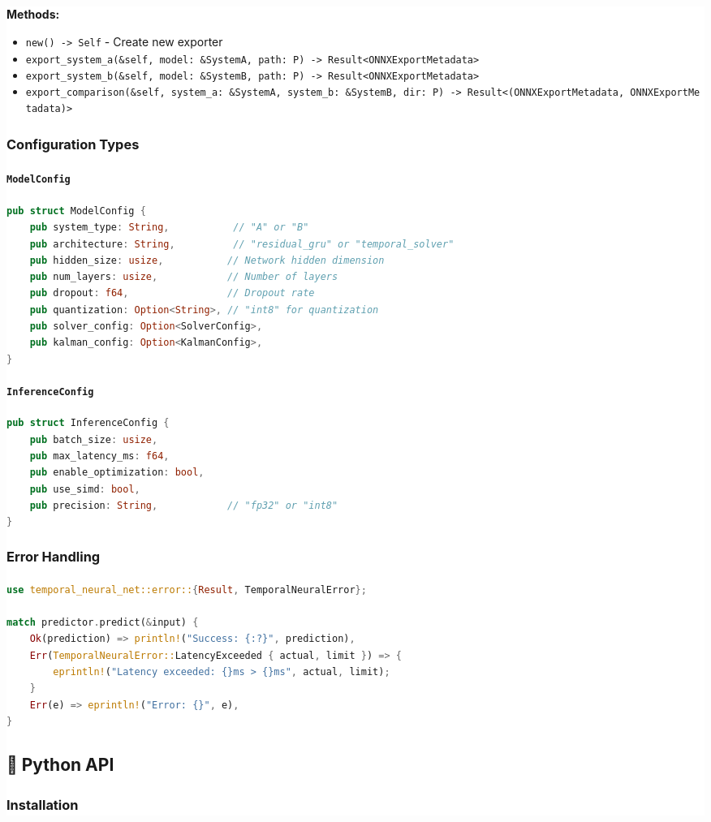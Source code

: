 **Methods:**
- `new() -> Self` - Create new exporter
- `export_system_a(&self, model: &SystemA, path: P) -> Result<ONNXExportMetadata>`
- `export_system_b(&self, model: &SystemB, path: P) -> Result<ONNXExportMetadata>`
- `export_comparison(&self, system_a: &SystemA, system_b: &SystemB, dir: P) -> Result<(ONNXExportMetadata, ONNXExportMetadata)>`

### Configuration Types

#### `ModelConfig`
```rust
pub struct ModelConfig {
    pub system_type: String,           // "A" or "B"
    pub architecture: String,          // "residual_gru" or "temporal_solver"
    pub hidden_size: usize,           // Network hidden dimension
    pub num_layers: usize,            // Number of layers
    pub dropout: f64,                 // Dropout rate
    pub quantization: Option<String>, // "int8" for quantization
    pub solver_config: Option<SolverConfig>,
    pub kalman_config: Option<KalmanConfig>,
}
```

#### `InferenceConfig`
```rust
pub struct InferenceConfig {
    pub batch_size: usize,
    pub max_latency_ms: f64,
    pub enable_optimization: bool,
    pub use_simd: bool,
    pub precision: String,            // "fp32" or "int8"
}
```

### Error Handling

```rust
use temporal_neural_net::error::{Result, TemporalNeuralError};

match predictor.predict(&input) {
    Ok(prediction) => println!("Success: {:?}", prediction),
    Err(TemporalNeuralError::LatencyExceeded { actual, limit }) => {
        eprintln!("Latency exceeded: {}ms > {}ms", actual, limit);
    }
    Err(e) => eprintln!("Error: {}", e),
}
```

## 🐍 Python API

### Installation
